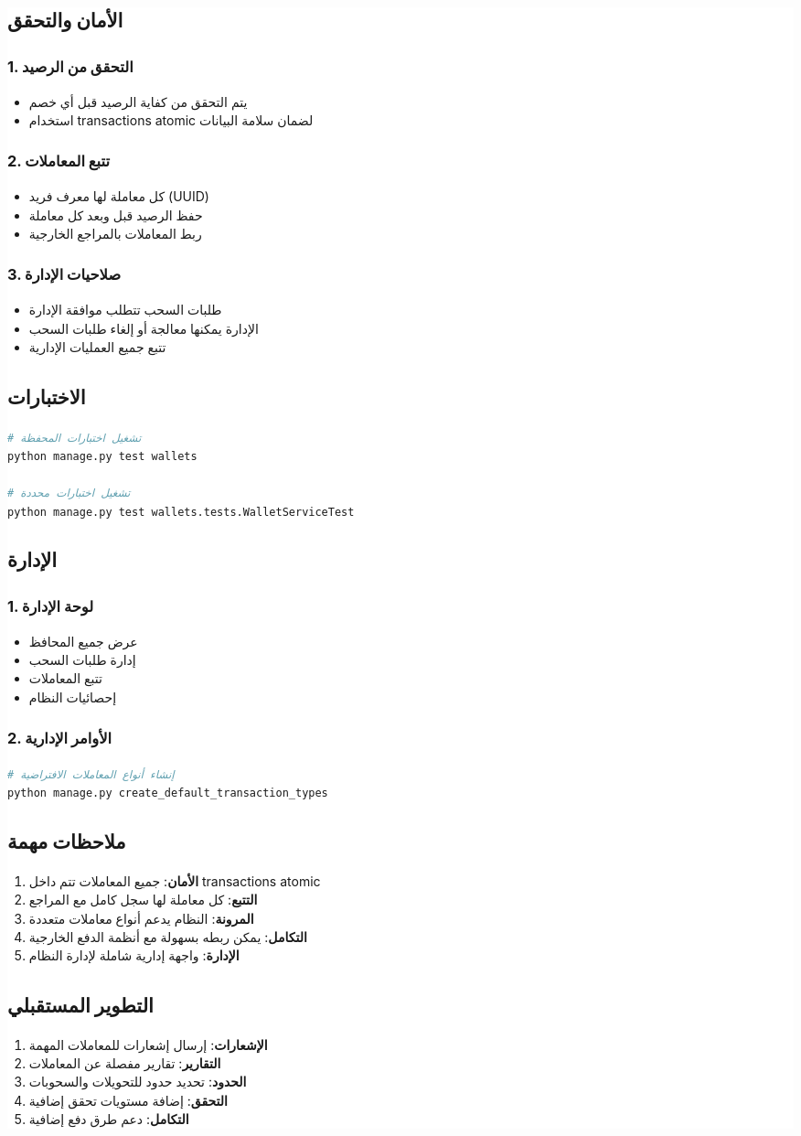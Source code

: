 ## الأمان والتحقق

### 1. التحقق من الرصيد
- يتم التحقق من كفاية الرصيد قبل أي خصم
- استخدام transactions atomic لضمان سلامة البيانات

### 2. تتبع المعاملات
- كل معاملة لها معرف فريد (UUID)
- حفظ الرصيد قبل وبعد كل معاملة
- ربط المعاملات بالمراجع الخارجية

### 3. صلاحيات الإدارة
- طلبات السحب تتطلب موافقة الإدارة
- الإدارة يمكنها معالجة أو إلغاء طلبات السحب
- تتبع جميع العمليات الإدارية

## الاختبارات

```bash
# تشغيل اختبارات المحفظة
python manage.py test wallets

# تشغيل اختبارات محددة
python manage.py test wallets.tests.WalletServiceTest
```

## الإدارة

### 1. لوحة الإدارة
- عرض جميع المحافظ
- إدارة طلبات السحب
- تتبع المعاملات
- إحصائيات النظام

### 2. الأوامر الإدارية
```bash
# إنشاء أنواع المعاملات الافتراضية
python manage.py create_default_transaction_types
```

## ملاحظات مهمة

1. **الأمان**: جميع المعاملات تتم داخل transactions atomic
2. **التتبع**: كل معاملة لها سجل كامل مع المراجع
3. **المرونة**: النظام يدعم أنواع معاملات متعددة
4. **التكامل**: يمكن ربطه بسهولة مع أنظمة الدفع الخارجية
5. **الإدارة**: واجهة إدارية شاملة لإدارة النظام

## التطوير المستقبلي

1. **الإشعارات**: إرسال إشعارات للمعاملات المهمة
2. **التقارير**: تقارير مفصلة عن المعاملات
3. **الحدود**: تحديد حدود للتحويلات والسحوبات
4. **التحقق**: إضافة مستويات تحقق إضافية
5. **التكامل**: دعم طرق دفع إضافية 
